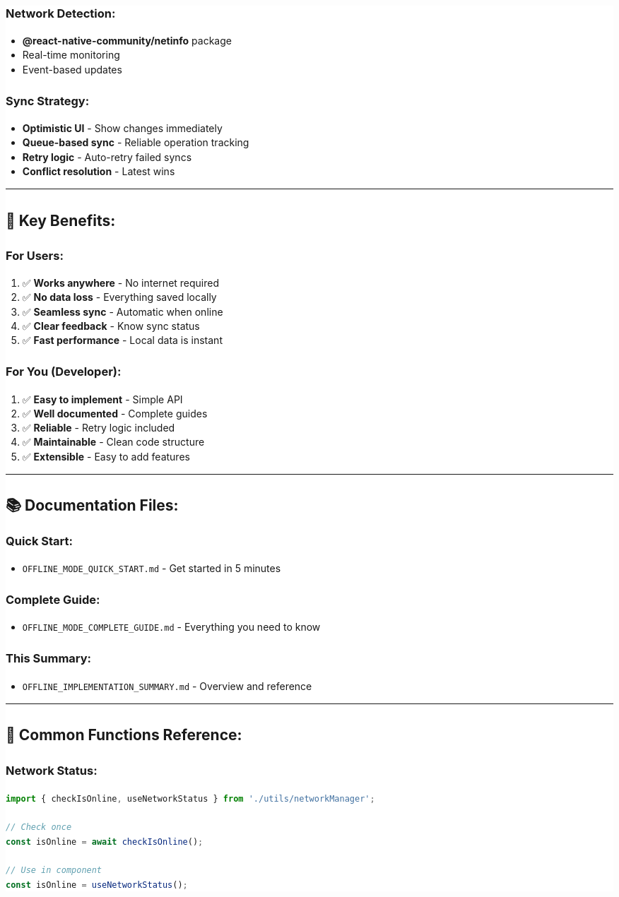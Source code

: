 ### Network Detection:
- **@react-native-community/netinfo** package
- Real-time monitoring
- Event-based updates

### Sync Strategy:
- **Optimistic UI** - Show changes immediately
- **Queue-based sync** - Reliable operation tracking
- **Retry logic** - Auto-retry failed syncs
- **Conflict resolution** - Latest wins

---

## 🎯 Key Benefits:

### For Users:
1. ✅ **Works anywhere** - No internet required
2. ✅ **No data loss** - Everything saved locally
3. ✅ **Seamless sync** - Automatic when online
4. ✅ **Clear feedback** - Know sync status
5. ✅ **Fast performance** - Local data is instant

### For You (Developer):
1. ✅ **Easy to implement** - Simple API
2. ✅ **Well documented** - Complete guides
3. ✅ **Reliable** - Retry logic included
4. ✅ **Maintainable** - Clean code structure
5. ✅ **Extensible** - Easy to add features

---

## 📚 Documentation Files:

### Quick Start:
- `OFFLINE_MODE_QUICK_START.md` - Get started in 5 minutes

### Complete Guide:
- `OFFLINE_MODE_COMPLETE_GUIDE.md` - Everything you need to know

### This Summary:
- `OFFLINE_IMPLEMENTATION_SUMMARY.md` - Overview and reference

---

## 🔧 Common Functions Reference:

### Network Status:
```typescript
import { checkIsOnline, useNetworkStatus } from './utils/networkManager';

// Check once
const isOnline = await checkIsOnline();

// Use in component
const isOnline = useNetworkStatus();
```
